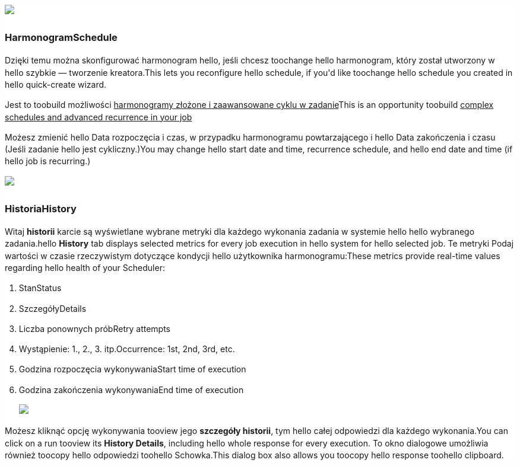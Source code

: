    ![][job-action-settings]

### <a name="schedule"></a><span data-ttu-id="6df14-144">Harmonogram</span><span class="sxs-lookup"><span data-stu-id="6df14-144">Schedule</span></span>
<span data-ttu-id="6df14-145">Dzięki temu można skonfigurować harmonogram hello, jeśli chcesz toochange hello harmonogram, który został utworzony w hello szybkie — tworzenie kreatora.</span><span class="sxs-lookup"><span data-stu-id="6df14-145">This lets you reconfigure hello schedule, if you'd like toochange hello schedule you created in hello quick-create wizard.</span></span>

<span data-ttu-id="6df14-146">Jest to toobuild możliwości [harmonogramy złożone i zaawansowane cyklu w zadanie](scheduler-advanced-complexity.md)</span><span class="sxs-lookup"><span data-stu-id="6df14-146">This is an opportunity toobuild [complex schedules and advanced recurrence in your job](scheduler-advanced-complexity.md)</span></span>

<span data-ttu-id="6df14-147">Możesz zmienić hello Data rozpoczęcia i czas, w przypadku harmonogramu powtarzającego i hello Data zakończenia i czasu (Jeśli zadanie hello jest cykliczny.)</span><span class="sxs-lookup"><span data-stu-id="6df14-147">You may change hello start date and time, recurrence schedule, and hello end date and time (if hello job is recurring.)</span></span>

   ![][job-schedule]

### <a name="history"></a><span data-ttu-id="6df14-148">Historia</span><span class="sxs-lookup"><span data-stu-id="6df14-148">History</span></span>
<span data-ttu-id="6df14-149">Witaj **historii** karcie są wyświetlane wybrane metryki dla każdego wykonania zadania w systemie hello hello wybranego zadania.</span><span class="sxs-lookup"><span data-stu-id="6df14-149">hello **History** tab displays selected metrics for every job execution in hello system for hello selected job.</span></span> <span data-ttu-id="6df14-150">Te metryki Podaj wartości w czasie rzeczywistym dotyczące kondycji hello użytkownika harmonogramu:</span><span class="sxs-lookup"><span data-stu-id="6df14-150">These metrics provide real-time values regarding hello health of your Scheduler:</span></span>

1. <span data-ttu-id="6df14-151">Stan</span><span class="sxs-lookup"><span data-stu-id="6df14-151">Status</span></span>  
2. <span data-ttu-id="6df14-152">Szczegóły</span><span class="sxs-lookup"><span data-stu-id="6df14-152">Details</span></span>  
3. <span data-ttu-id="6df14-153">Liczba ponownych prób</span><span class="sxs-lookup"><span data-stu-id="6df14-153">Retry attempts</span></span>
4. <span data-ttu-id="6df14-154">Wystąpienie: 1., 2., 3. itp.</span><span class="sxs-lookup"><span data-stu-id="6df14-154">Occurrence: 1st, 2nd, 3rd, etc.</span></span>
5. <span data-ttu-id="6df14-155">Godzina rozpoczęcia wykonywania</span><span class="sxs-lookup"><span data-stu-id="6df14-155">Start time of execution</span></span>  
6. <span data-ttu-id="6df14-156">Godzina zakończenia wykonywania</span><span class="sxs-lookup"><span data-stu-id="6df14-156">End time of execution</span></span>
   
   ![][job-history]

<span data-ttu-id="6df14-157">Możesz kliknąć opcję wykonywania tooview jego **szczegóły historii**, tym hello całej odpowiedzi dla każdego wykonania.</span><span class="sxs-lookup"><span data-stu-id="6df14-157">You can click on a run tooview its **History Details**, including hello whole response for every execution.</span></span> <span data-ttu-id="6df14-158">To okno dialogowe umożliwia również toocopy hello odpowiedzi toohello Schowka.</span><span class="sxs-lookup"><span data-stu-id="6df14-158">This dialog box also allows you toocopy hello response toohello clipboard.</span></span>


[marketplace-create]: ./media/scheduler-get-started-portal/scheduler-v2-portal-marketplace-create.png
[action-settings]: ./media/scheduler-get-started-portal/scheduler-v2-portal-action-settings.png
[recurrence-schedule]: ./media/scheduler-get-started-portal/scheduler-v2-portal-recurrence-schedule.png
[job-properties]: ./media/scheduler-get-started-portal/scheduler-v2-portal-job-properties.png
[job-overview]: ./media/scheduler-get-started-portal/scheduler-v2-portal-job-overview-1.png
[job-action-settings]: ./media/scheduler-get-started-portal/scheduler-v2-portal-job-action-settings.png
[job-schedule]: ./media/scheduler-get-started-portal/scheduler-v2-portal-job-schedule.png
[job-history]: ./media/scheduler-get-started-portal/scheduler-v2-portal-job-history.png
[job-history-details]: ./media/scheduler-get-started-portal/scheduler-v2-portal-job-history-details.png
[1]: ./media/scheduler-get-started-portal/scheduler-get-started-portal001.png
[2]: ./media/scheduler-get-started-portal/scheduler-get-started-portal002.png
[3]: ./media/scheduler-get-started-portal/scheduler-get-started-portal003.png
[4]: ./media/scheduler-get-started-portal/scheduler-get-started-portal004.png
[5]: ./media/scheduler-get-started-portal/scheduler-get-started-portal005.png
[6]: ./media/scheduler-get-started-portal/scheduler-get-started-portal006.png
[7]: ./media/scheduler-get-started-portal/scheduler-get-started-portal007.png
[8]: ./media/scheduler-get-started-portal/scheduler-get-started-portal008.png
[9]: ./media/scheduler-get-started-portal/scheduler-get-started-portal009.png
[10]: ./media/scheduler-get-started-portal/scheduler-get-started-portal010.png
[11]: ./media/scheduler-get-started-portal/scheduler-get-started-portal011.png
[12]: ./media/scheduler-get-started-portal/scheduler-get-started-portal012.png
[13]: ./media/scheduler-get-started-portal/scheduler-get-started-portal013.png
[14]: ./media/scheduler-get-started-portal/scheduler-get-started-portal014.png
[15]: ./media/scheduler-get-started-portal/scheduler-get-started-portal015.png